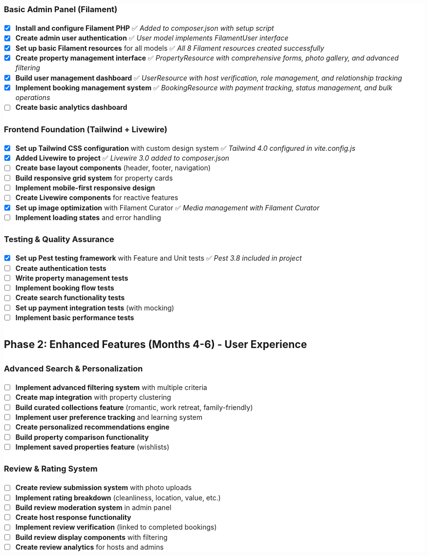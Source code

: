 ### Basic Admin Panel (Filament)
- [x] **Install and configure Filament PHP** ✅ *Added to composer.json with setup script*
- [x] **Create admin user authentication** ✅ *User model implements FilamentUser interface*
- [x] **Set up basic Filament resources** for all models ✅ *All 8 Filament resources created successfully*
- [x] **Create property management interface** ✅ *PropertyResource with comprehensive forms, photo gallery, and advanced filtering*
- [x] **Build user management dashboard** ✅ *UserResource with host verification, role management, and relationship tracking*
- [x] **Implement booking management system** ✅ *BookingResource with payment tracking, status management, and bulk operations*
- [ ] **Create basic analytics dashboard**

### Frontend Foundation (Tailwind + Livewire)
- [x] **Set up Tailwind CSS configuration** with custom design system ✅ *Tailwind 4.0 configured in vite.config.js*
- [x] **Added Livewire to project** ✅ *Livewire 3.0 added to composer.json*
- [ ] **Create base layout components** (header, footer, navigation)
- [ ] **Build responsive grid system** for property cards
- [ ] **Implement mobile-first responsive design**
- [ ] **Create Livewire components** for reactive features
- [x] **Set up image optimization** with Filament Curator ✅ *Media management with Filament Curator*
- [ ] **Implement loading states** and error handling

### Testing & Quality Assurance
- [x] **Set up Pest testing framework** with Feature and Unit tests ✅ *Pest 3.8 included in project*
- [ ] **Create authentication tests**
- [ ] **Write property management tests**
- [ ] **Implement booking flow tests**
- [ ] **Create search functionality tests**
- [ ] **Set up payment integration tests** (with mocking)
- [ ] **Implement basic performance tests**

## Phase 2: Enhanced Features (Months 4-6) - User Experience

### Advanced Search & Personalization
- [ ] **Implement advanced filtering system** with multiple criteria
- [ ] **Create map integration** with property clustering
- [ ] **Build curated collections feature** (romantic, work retreat, family-friendly)
- [ ] **Implement user preference tracking** and learning system
- [ ] **Create personalized recommendations engine**
- [ ] **Build property comparison functionality**
- [ ] **Implement saved properties feature** (wishlists)

### Review & Rating System
- [ ] **Create review submission system** with photo uploads
- [ ] **Implement rating breakdown** (cleanliness, location, value, etc.)
- [ ] **Build review moderation system** in admin panel
- [ ] **Create host response functionality**
- [ ] **Implement review verification** (linked to completed bookings)
- [ ] **Build review display components** with filtering
- [ ] **Create review analytics** for hosts and admins
